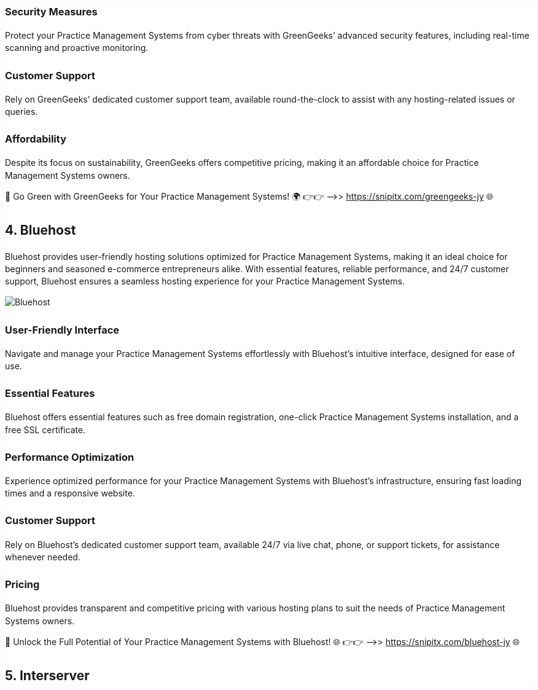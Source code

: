 ### Security Measures
Protect your Practice Management Systems from cyber threats with GreenGeeks’ advanced security features, including real-time scanning and proactive monitoring.

### Customer Support
Rely on GreenGeeks’ dedicated customer support team, available round-the-clock to assist with any hosting-related issues or queries.

### Affordability
Despite its focus on sustainability, GreenGeeks offers competitive pricing, making it an affordable choice for Practice Management Systems owners.

🌿 Go Green with GreenGeeks for Your Practice Management Systems! 🌍
👉👉 -->> https://snipitx.com/greengeeks-jy 🌐

## 4. Bluehost

Bluehost provides user-friendly hosting solutions optimized for Practice Management Systems, making it an ideal choice for beginners and seasoned e-commerce entrepreneurs alike. With essential features, reliable performance, and 24/7 customer support, Bluehost ensures a seamless hosting experience for your Practice Management Systems.

![Bluehost](https://i.imgur.com/PasFF9E.jpeg "Bluehost Hosting")

### User-Friendly Interface
Navigate and manage your Practice Management Systems effortlessly with Bluehost’s intuitive interface, designed for ease of use.

### Essential Features
Bluehost offers essential features such as free domain registration, one-click Practice Management Systems installation, and a free SSL certificate.

### Performance Optimization
Experience optimized performance for your Practice Management Systems with Bluehost’s infrastructure, ensuring fast loading times and a responsive website.

### Customer Support
Rely on Bluehost’s dedicated customer support team, available 24/7 via live chat, phone, or support tickets, for assistance whenever needed.

### Pricing
Bluehost provides transparent and competitive pricing with various hosting plans to suit the needs of Practice Management Systems owners.

🚀 Unlock the Full Potential of Your Practice Management Systems with Bluehost! 🌐
👉👉 -->> https://snipitx.com/bluehost-jy 🌐

## 5. Interserver
